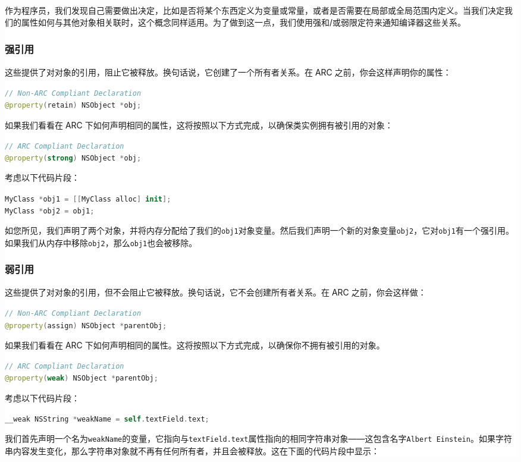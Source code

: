 作为程序员，我们发现自己需要做出决定，比如是否将某个东西定义为变量或常量，或者是否需要在局部或全局范围内定义。当我们决定我们的属性如何与其他对象相关联时，这个概念同样适用。为了做到这一点，我们使用强和/或弱限定符来通知编译器这些关系。

### 强引用

这些提供了对对象的引用，阻止它被释放。换句话说，它创建了一个所有者关系。在 ARC 之前，你会这样声明你的属性：

```swift
// Non-ARC Compliant Declaration
@property(retain) NSObject *obj;

```

如果我们看看在 ARC 下如何声明相同的属性，这将按照以下方式完成，以确保类实例拥有被引用的对象：

```swift
// ARC Compliant Declaration
@property(strong) NSObject *obj;

```

考虑以下代码片段：

```swift
MyClass *obj1 = [[MyClass alloc] init];
MyClass *obj2 = obj1;

```

如您所见，我们声明了两个对象，并将内存分配给了我们的`obj1`对象变量。然后我们声明一个新的对象变量`obj2`，它对`obj1`有一个强引用。如果我们从内存中移除`obj2`，那么`obj1`也会被移除。

### 弱引用

这些提供了对对象的引用，但不会阻止它被释放。换句话说，它不会创建所有者关系。在 ARC 之前，你会这样做：

```swift
// Non-ARC Compliant Declaration
@property(assign) NSObject *parentObj;

```

如果我们看看在 ARC 下如何声明相同的属性。这将按照以下方式完成，以确保你不拥有被引用的对象。

```swift
// ARC Compliant Declaration
@property(weak) NSObject *parentObj;

```

考虑以下代码片段：

```swift
__weak NSString *weakName = self.textField.text;

```

我们首先声明一个名为`weakName`的变量，它指向与`textField.text`属性指向的相同字符串对象——这包含名字`Albert Einstein`。如果字符串内容发生变化，那么字符串对象就不再有任何所有者，并且会被释放。这在下面的代码片段中显示：
